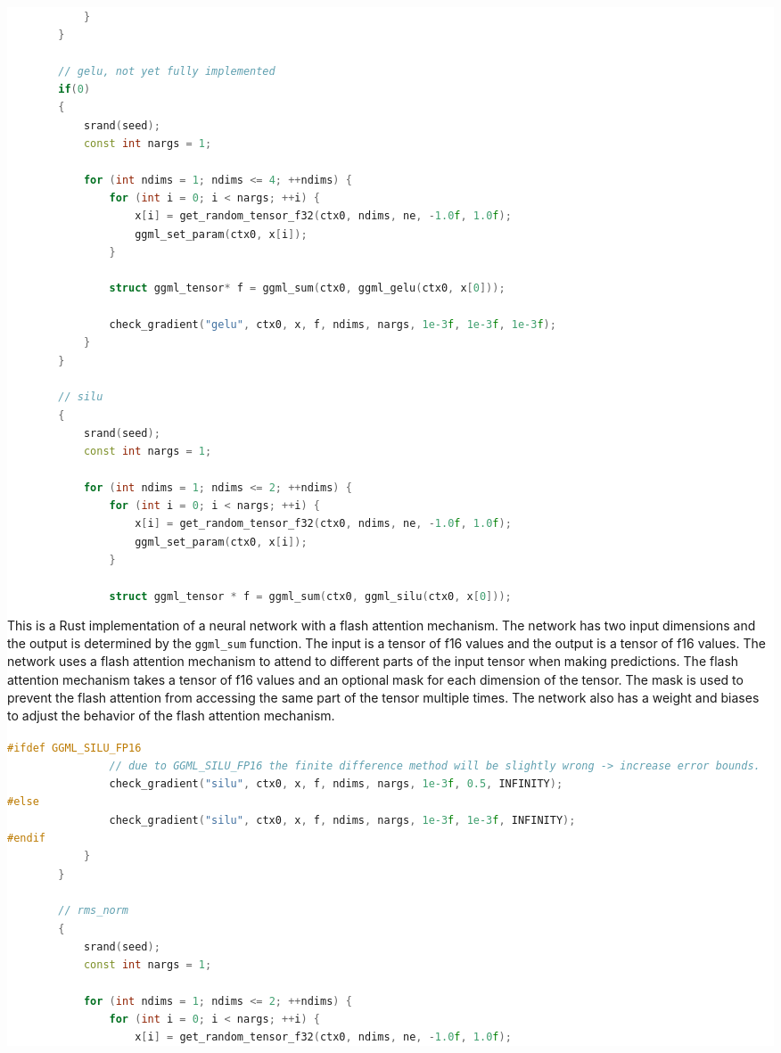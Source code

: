 ```cpp
            }
        }

        // gelu, not yet fully implemented
        if(0)
        {
            srand(seed);
            const int nargs = 1;

            for (int ndims = 1; ndims <= 4; ++ndims) {
                for (int i = 0; i < nargs; ++i) {
                    x[i] = get_random_tensor_f32(ctx0, ndims, ne, -1.0f, 1.0f);
                    ggml_set_param(ctx0, x[i]);
                }

                struct ggml_tensor* f = ggml_sum(ctx0, ggml_gelu(ctx0, x[0]));

                check_gradient("gelu", ctx0, x, f, ndims, nargs, 1e-3f, 1e-3f, 1e-3f);
            }
        }

        // silu
        {
            srand(seed);
            const int nargs = 1;

            for (int ndims = 1; ndims <= 2; ++ndims) {
                for (int i = 0; i < nargs; ++i) {
                    x[i] = get_random_tensor_f32(ctx0, ndims, ne, -1.0f, 1.0f);
                    ggml_set_param(ctx0, x[i]);
                }

                struct ggml_tensor * f = ggml_sum(ctx0, ggml_silu(ctx0, x[0]));

```

This is a Rust implementation of a neural network with a flash attention mechanism. The network has two input dimensions and the output is determined by the `ggml_sum` function. The input is a tensor of f16 values and the output is a tensor of f16 values. The network uses a flash attention mechanism to attend to different parts of the input tensor when making predictions. The flash attention mechanism takes a tensor of f16 values and an optional mask for each dimension of the tensor. The mask is used to prevent the flash attention from accessing the same part of the tensor multiple times. The network also has a weight and biases to adjust the behavior of the flash attention mechanism.


```cpp
#ifdef GGML_SILU_FP16
                // due to GGML_SILU_FP16 the finite difference method will be slightly wrong -> increase error bounds.
                check_gradient("silu", ctx0, x, f, ndims, nargs, 1e-3f, 0.5, INFINITY);
#else
                check_gradient("silu", ctx0, x, f, ndims, nargs, 1e-3f, 1e-3f, INFINITY);
#endif
            }
        }

        // rms_norm
        {
            srand(seed);
            const int nargs = 1;

            for (int ndims = 1; ndims <= 2; ++ndims) {
                for (int i = 0; i < nargs; ++i) {
                    x[i] = get_random_tensor_f32(ctx0, ndims, ne, -1.0f, 1.0f);
```